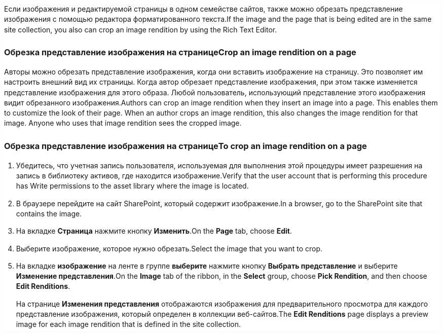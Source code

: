 <span data-ttu-id="9cfb8-234">Если изображения и редактируемой страницы в одном семействе сайтов, также можно обрезать представление изображения с помощью редактора форматированного текста.</span><span class="sxs-lookup"><span data-stu-id="9cfb8-234">If the image and the page that is being edited are in the same site collection, you also can crop an image rendition by using the Rich Text Editor.</span></span>
  
    
    

### <a name="crop-an-image-rendition-on-a-page"></a><span data-ttu-id="9cfb8-235">Обрезка представление изображения на странице</span><span class="sxs-lookup"><span data-stu-id="9cfb8-235">Crop an image rendition on a page</span></span>

<span data-ttu-id="9cfb8-p127">Авторы можно обрезать представление изображения, когда они вставить изображение на страницу. Это позволяет им настроить внешний вид их страницы. Когда автор обрезает представление изображения, при этом также изменяется представление изображения для этого образа. Любой пользователь, использующий представление этого изображения видит обрезанного изображения.</span><span class="sxs-lookup"><span data-stu-id="9cfb8-p127">Authors can crop an image rendition when they insert an image into a page. This enables them to customize the look of their page. When an author crops an image rendition, this also changes the image rendition for that image. Anyone who uses that image rendition sees the cropped image.</span></span>
  
    
    

### <a name="to-crop-an-image-rendition-on-a-page"></a><span data-ttu-id="9cfb8-240">Обрезка представление изображения на странице</span><span class="sxs-lookup"><span data-stu-id="9cfb8-240">To crop an image rendition on a page</span></span>


1. <span data-ttu-id="9cfb8-241">Убедитесь, что учетная запись пользователя, используемая для выполнения этой процедуры имеет разрешения на запись в библиотеку активов, где находится изображение.</span><span class="sxs-lookup"><span data-stu-id="9cfb8-241">Verify that the user account that is performing this procedure has Write permissions to the asset library where the image is located.</span></span>
    
  
2. <span data-ttu-id="9cfb8-242">В браузере перейдите на сайт SharePoint, который содержит изображение.</span><span class="sxs-lookup"><span data-stu-id="9cfb8-242">In a browser, go to the SharePoint site that contains the image.</span></span>
    
  
3. <span data-ttu-id="9cfb8-243">На вкладке **Страница** нажмите кнопку **Изменить**.</span><span class="sxs-lookup"><span data-stu-id="9cfb8-243">On the **Page** tab, choose **Edit**.</span></span>
    
  
4. <span data-ttu-id="9cfb8-244">Выберите изображение, которое нужно обрезать.</span><span class="sxs-lookup"><span data-stu-id="9cfb8-244">Select the image that you want to crop.</span></span>
    
  
5. <span data-ttu-id="9cfb8-245">На вкладке **изображение** на ленте в группе **выберите** нажмите кнопку **Выбрать представление** и выберите **Изменение представления**.</span><span class="sxs-lookup"><span data-stu-id="9cfb8-245">On the **Image** tab of the ribbon, in the **Select** group, choose **Pick Rendition**, and then choose **Edit Renditions**.</span></span>
    
    <span data-ttu-id="9cfb8-246">На странице **Изменения представления** отображаются изображения для предварительного просмотра для каждого представление изображения, который определен в коллекции веб-сайтов.</span><span class="sxs-lookup"><span data-stu-id="9cfb8-246">The **Edit Renditions** page displays a preview image for each image rendition that is defined in the site collection.</span></span>
    